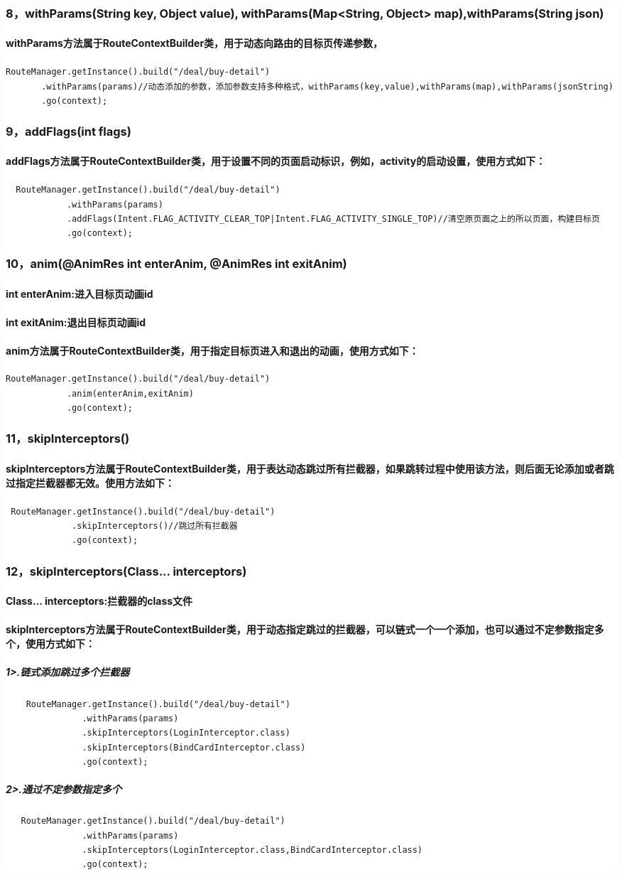 ### 8，withParams(String key, Object value), withParams(Map<String, Object> map),withParams(String json)
#### withParams方法属于RouteContextBuilder类，用于动态向路由的目标页传递参数，
    RouteManager.getInstance().build("/deal/buy-detail")
           .withParams(params)//动态添加的参数，添加参数支持多种格式，withParams(key,value),withParams(map),withParams(jsonString)
           .go(context);

### 9，addFlags(int flags)
#### addFlags方法属于RouteContextBuilder类，用于设置不同的页面启动标识，例如，activity的启动设置，使用方式如下：
      RouteManager.getInstance().build("/deal/buy-detail")
                .withParams(params)
                .addFlags(Intent.FLAG_ACTIVITY_CLEAR_TOP|Intent.FLAG_ACTIVITY_SINGLE_TOP)//清空原页面之上的所以页面，构建目标页
                .go(context);

### 10，anim(@AnimRes int enterAnim, @AnimRes int exitAnim)
#### int enterAnim:进入目标页动画id
#### int exitAnim:退出目标页动画id
#### anim方法属于RouteContextBuilder类，用于指定目标页进入和退出的动画，使用方式如下：
    RouteManager.getInstance().build("/deal/buy-detail")
                .anim(enterAnim,exitAnim)
                .go(context);

### 11，skipInterceptors()
#### skipInterceptors方法属于RouteContextBuilder类，用于表达动态跳过所有拦截器，如果跳转过程中使用该方法，则后面无论添加或者跳过指定拦截器都无效。使用方法如下：
     RouteManager.getInstance().build("/deal/buy-detail")
                 .skipInterceptors()//跳过所有拦截器
                 .go(context);

### 12，skipInterceptors(Class<AbsInterceptor>... interceptors)
#### Class<AbsInterceptor>... interceptors:拦截器的class文件
#### skipInterceptors方法属于RouteContextBuilder类，用于动态指定跳过的拦截器，可以链式一个一个添加，也可以通过不定参数指定多个，使用方式如下：
##### 1>.链式添加跳过多个拦截器
        RouteManager.getInstance().build("/deal/buy-detail")
                   .withParams(params)
                   .skipInterceptors(LoginInterceptor.class)
                   .skipInterceptors(BindCardInterceptor.class)
                   .go(context);

##### 2>.通过不定参数指定多个
       RouteManager.getInstance().build("/deal/buy-detail")
                   .withParams(params)
                   .skipInterceptors(LoginInterceptor.class,BindCardInterceptor.class)
                   .go(context);
